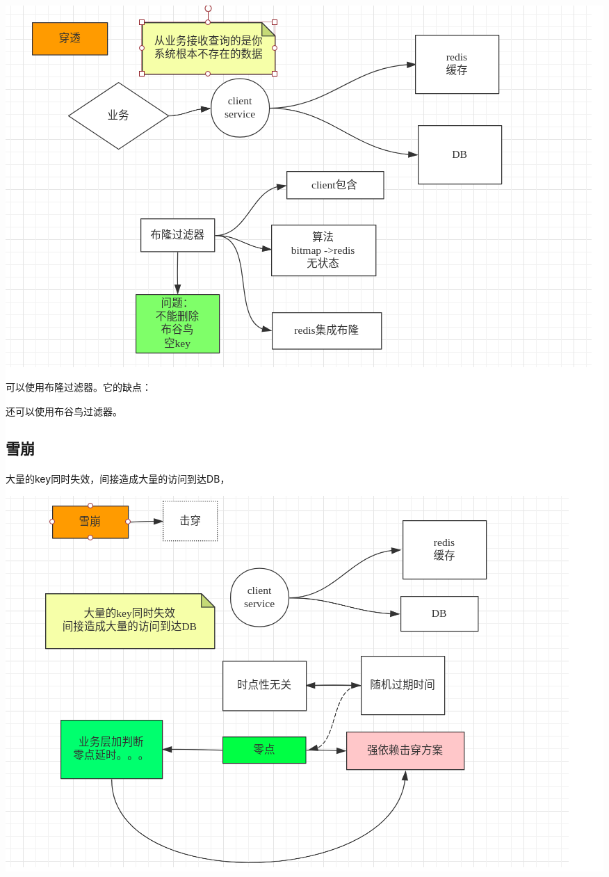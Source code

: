![rift](../../images/redis/rift.png)

可以使用布隆过滤器。它的缺点：

还可以使用布谷鸟过滤器。

## 雪崩

大量的key同时失效，间接造成大量的访问到达DB，

![snowslide](../../images/redis/snowslide.png)
